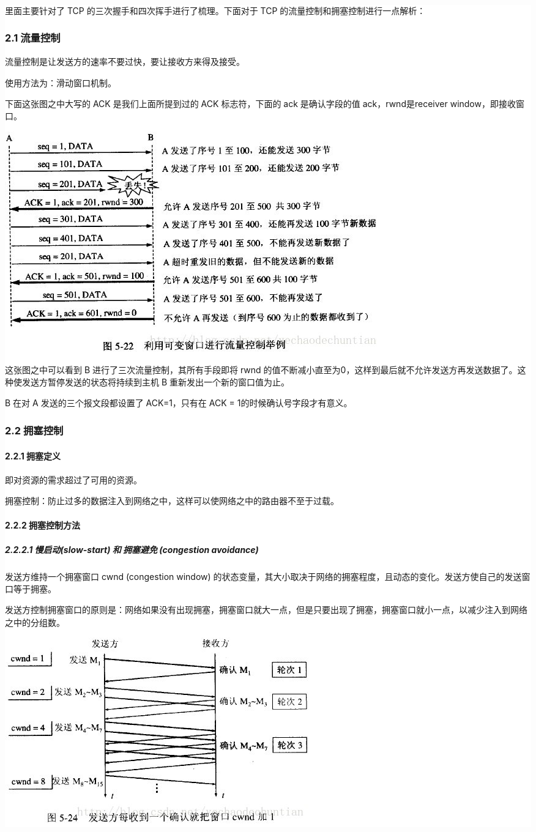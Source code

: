 里面主要针对了 TCP 的三次握手和四次挥手进行了梳理。下面对于 TCP 的流量控制和拥塞控制进行一点解析：

### 2.1 流量控制

流量控制是让发送方的速率不要过快，要让接收方来得及接受。

使用方法为：滑动窗口机制。

下面这张图之中大写的 ACK 是我们上面所提到过的 ACK 标志符，下面的 ack 是确认字段的值 ack，rwnd是receiver window，即接收窗口。

![img](/img/20140509220855687.jpg)

这张图之中可以看到 B 进行了三次流量控制，其所有手段即将 rwnd 的值不断减小直至为0，这样到最后就不允许发送方再发送数据了。这种使发送方暂停发送的状态将持续到主机 B 重新发出一个新的窗口值为止。

B 在对 A 发送的三个报文段都设置了 ACK=1，只有在 ACK = 1的时候确认号字段才有意义。

### 2.2 拥塞控制

#### 2.2.1 拥塞定义

即对资源的需求超过了可用的资源。

拥塞控制：防止过多的数据注入到网络之中，这样可以使网络之中的路由器不至于过载。 

#### 2.2.2 拥塞控制方法

##### 2.2.2.1 慢启动(slow-start) 和 拥塞避免 (congestion avoidance)

发送方维持一个拥塞窗口 cwnd (congestion window) 的状态变量，其大小取决于网络的拥塞程度，且动态的变化。发送方使自己的发送窗口等于拥塞。

发送方控制拥塞窗口的原则是：网络如果没有出现拥塞，拥塞窗口就大一点，但是只要出现了拥塞，拥塞窗口就小一点，以减少注入到网络之中的分组数。

![img](/img/20140509220932437.jpg)